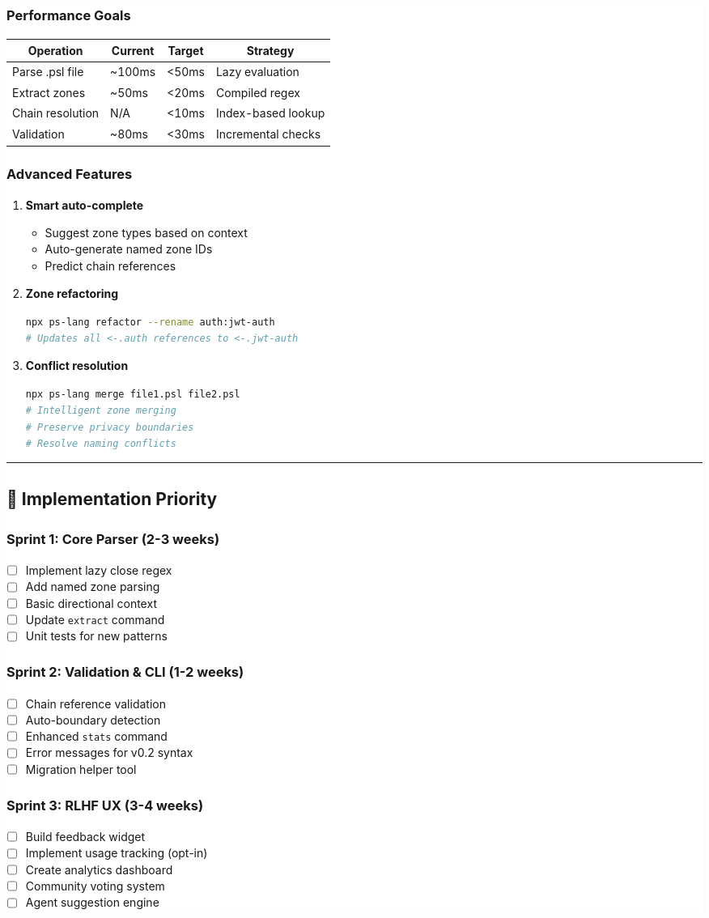 ### Performance Goals

| Operation | Current | Target | Strategy |
|-----------|---------|--------|----------|
| Parse .psl file | ~100ms | <50ms | Lazy evaluation |
| Extract zones | ~50ms | <20ms | Compiled regex |
| Chain resolution | N/A | <10ms | Index-based lookup |
| Validation | ~80ms | <30ms | Incremental checks |

### Advanced Features

1. **Smart auto-complete**
   - Suggest zone types based on context
   - Auto-generate named zone IDs
   - Predict chain references

2. **Zone refactoring**
   ```bash
   npx ps-lang refactor --rename auth:jwt-auth
   # Updates all <-.auth references to <-.jwt-auth
   ```

3. **Conflict resolution**
   ```bash
   npx ps-lang merge file1.psl file2.psl
   # Intelligent zone merging
   # Preserve privacy boundaries
   # Resolve naming conflicts
   ```

---

## 🎯 Implementation Priority

### Sprint 1: Core Parser (2-3 weeks)
- [ ] Implement lazy close regex
- [ ] Add named zone parsing
- [ ] Basic directional context
- [ ] Update `extract` command
- [ ] Unit tests for new patterns

### Sprint 2: Validation & CLI (1-2 weeks)
- [ ] Chain reference validation
- [ ] Auto-boundary detection
- [ ] Enhanced `stats` command
- [ ] Error messages for v0.2 syntax
- [ ] Migration helper tool

### Sprint 3: RLHF UX (3-4 weeks)
- [ ] Build feedback widget
- [ ] Implement usage tracking (opt-in)
- [ ] Create analytics dashboard
- [ ] Community voting system
- [ ] Agent suggestion engine
